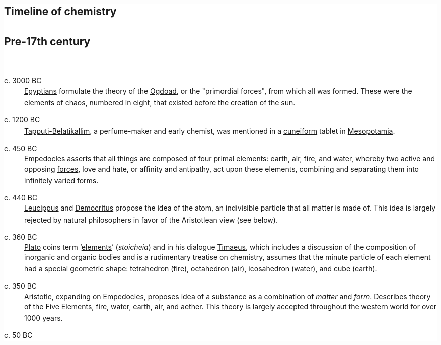 <h2>Timeline of chemistry </h2>
<h2><span id="Pre-17th_century" class="mw-headline">Pre-17th century</span></h2>
<div class="thumb tright">&nbsp;</div>
<dl>
<dt>c. 3000 BC</dt>
<dd><a title="Egyptians" href="https://en.wikipedia.org/wiki/Egyptians">Egyptians</a>&nbsp;formulate the theory of the&nbsp;<a title="Ogdoad (Egyptian)" href="https://en.wikipedia.org/wiki/Ogdoad_(Egyptian)">Ogdoad</a>, or the "primordial forces", from which all was formed. These were the elements of&nbsp;<a title="Chaos (cosmogony)" href="https://en.wikipedia.org/wiki/Chaos_(cosmogony)">chaos</a>, numbered in eight, that existed before the creation of the sun.<sup id="cite_ref-Griffith_2-0" class="reference"></sup></dd>
</dl>
<dl>
<dt>c. 1200 BC</dt>
<dd><a title="Tapputi" href="https://en.wikipedia.org/wiki/Tapputi">Tapputi-Belatikallim</a>, a perfume-maker and early chemist, was mentioned in a&nbsp;<a title="Cuneiform" href="https://en.wikipedia.org/wiki/Cuneiform">cuneiform</a>&nbsp;tablet in&nbsp;<a title="Mesopotamia" href="https://en.wikipedia.org/wiki/Mesopotamia">Mesopotamia</a>.<sup id="cite_ref-3" class="reference"></sup></dd>
</dl>
<dl>
<dt>c. 450 BC</dt>
<dd><a title="Empedocles" href="https://en.wikipedia.org/wiki/Empedocles">Empedocles</a>&nbsp;asserts that all things are composed of four primal&nbsp;<a title="Chemical element" href="https://en.wikipedia.org/wiki/Chemical_element">elements</a>: earth, air, fire, and water, whereby two active and opposing&nbsp;<a title="Force" href="https://en.wikipedia.org/wiki/Force">forces</a>, love and hate, or affinity and antipathy, act upon these elements, combining and separating them into infinitely varied forms.<sup id="cite_ref-4" class="reference"></sup></dd>
</dl>
<dl>
<dt>c. 440 BC</dt>
<dd><a title="Leucippus" href="https://en.wikipedia.org/wiki/Leucippus">Leucippus</a>&nbsp;and&nbsp;<a title="Democritus" href="https://en.wikipedia.org/wiki/Democritus">Democritus</a>&nbsp;propose the idea of the atom, an indivisible particle that all matter is made of. This idea is largely rejected by natural philosophers in favor of the Aristotlean view (see below).<sup id="cite_ref-5" class="reference"></sup><sup id="cite_ref-6" class="reference"></sup></dd>
</dl>
<dl>
<dt>c. 360 BC</dt>
<dd><a title="Plato" href="https://en.wikipedia.org/wiki/Plato">Plato</a>&nbsp;coins term &lsquo;<a title="Classical element" href="https://en.wikipedia.org/wiki/Classical_element">elements</a>&rsquo; (<em>stoicheia</em>) and in his dialogue&nbsp;<a title="Timaeus (dialogue)" href="https://en.wikipedia.org/wiki/Timaeus_(dialogue)">Timaeus</a>, which includes a discussion of the composition of inorganic and organic bodies and is a rudimentary treatise on chemistry, assumes that the minute particle of each element had a special geometric shape:&nbsp;<a title="Tetrahedron" href="https://en.wikipedia.org/wiki/Tetrahedron">tetrahedron</a>&nbsp;(fire),&nbsp;<a title="Octahedron" href="https://en.wikipedia.org/wiki/Octahedron">octahedron</a>&nbsp;(air),&nbsp;<a title="Icosahedron" href="https://en.wikipedia.org/wiki/Icosahedron">icosahedron</a>&nbsp;(water), and&nbsp;<a title="Cube" href="https://en.wikipedia.org/wiki/Cube">cube</a>&nbsp;(earth).<sup id="cite_ref-7" class="reference"></sup></dd>
</dl>
<dl>
<dt>c. 350 BC</dt>
<dd><a title="Aristotle" href="https://en.wikipedia.org/wiki/Aristotle">Aristotle</a>, expanding on Empedocles, proposes idea of a substance as a combination of&nbsp;<em>matter</em>&nbsp;and&nbsp;<em>form</em>. Describes theory of the&nbsp;<a title="Classical element" href="https://en.wikipedia.org/wiki/Classical_element#Classical_elements_in_Greece">Five Elements</a>, fire, water, earth, air, and aether. This theory is largely accepted throughout the western world for over 1000 years.<sup id="cite_ref-8" class="reference"></sup></dd>
</dl>
<dl>
<dt>c. 50 BC</dt>